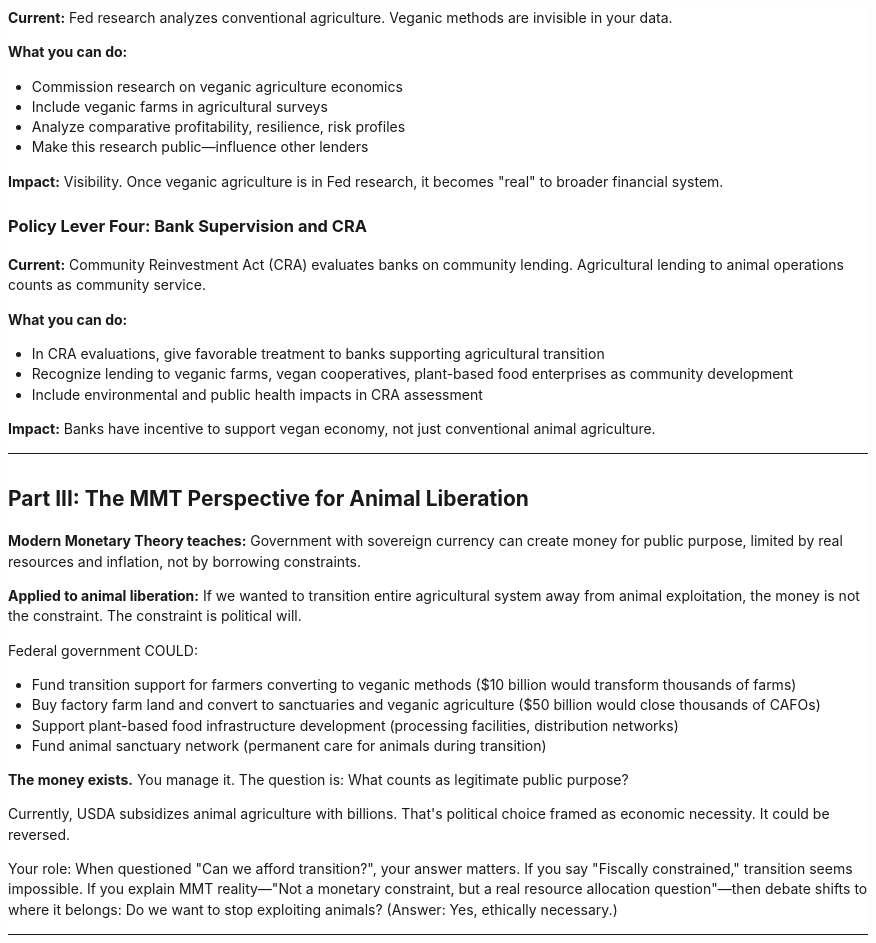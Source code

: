**Current:** Fed research analyzes conventional agriculture. Veganic methods are invisible in your data.

**What you can do:**
- Commission research on veganic agriculture economics
- Include veganic farms in agricultural surveys
- Analyze comparative profitability, resilience, risk profiles
- Make this research public—influence other lenders

**Impact:** Visibility. Once veganic agriculture is in Fed research, it becomes "real" to broader financial system.

### Policy Lever Four: Bank Supervision and CRA

**Current:** Community Reinvestment Act (CRA) evaluates banks on community lending. Agricultural lending to animal operations counts as community service.

**What you can do:**
- In CRA evaluations, give favorable treatment to banks supporting agricultural transition
- Recognize lending to veganic farms, vegan cooperatives, plant-based food enterprises as community development
- Include environmental and public health impacts in CRA assessment

**Impact:** Banks have incentive to support vegan economy, not just conventional animal agriculture.

---

## Part III: The MMT Perspective for Animal Liberation

**Modern Monetary Theory teaches:** Government with sovereign currency can create money for public purpose, limited by real resources and inflation, not by borrowing constraints.

**Applied to animal liberation:** If we wanted to transition entire agricultural system away from animal exploitation, the money is not the constraint. The constraint is political will.

Federal government COULD:
- Fund transition support for farmers converting to veganic methods ($10 billion would transform thousands of farms)
- Buy factory farm land and convert to sanctuaries and veganic agriculture ($50 billion would close thousands of CAFOs)
- Support plant-based food infrastructure development (processing facilities, distribution networks)
- Fund animal sanctuary network (permanent care for animals during transition)

**The money exists.** You manage it. The question is: What counts as legitimate public purpose?

Currently, USDA subsidizes animal agriculture with billions. That's political choice framed as economic necessity. It could be reversed.

Your role: When questioned "Can we afford transition?", your answer matters. If you say "Fiscally constrained," transition seems impossible. If you explain MMT reality—"Not a monetary constraint, but a real resource allocation question"—then debate shifts to where it belongs: Do we want to stop exploiting animals? (Answer: Yes, ethically necessary.)

---

